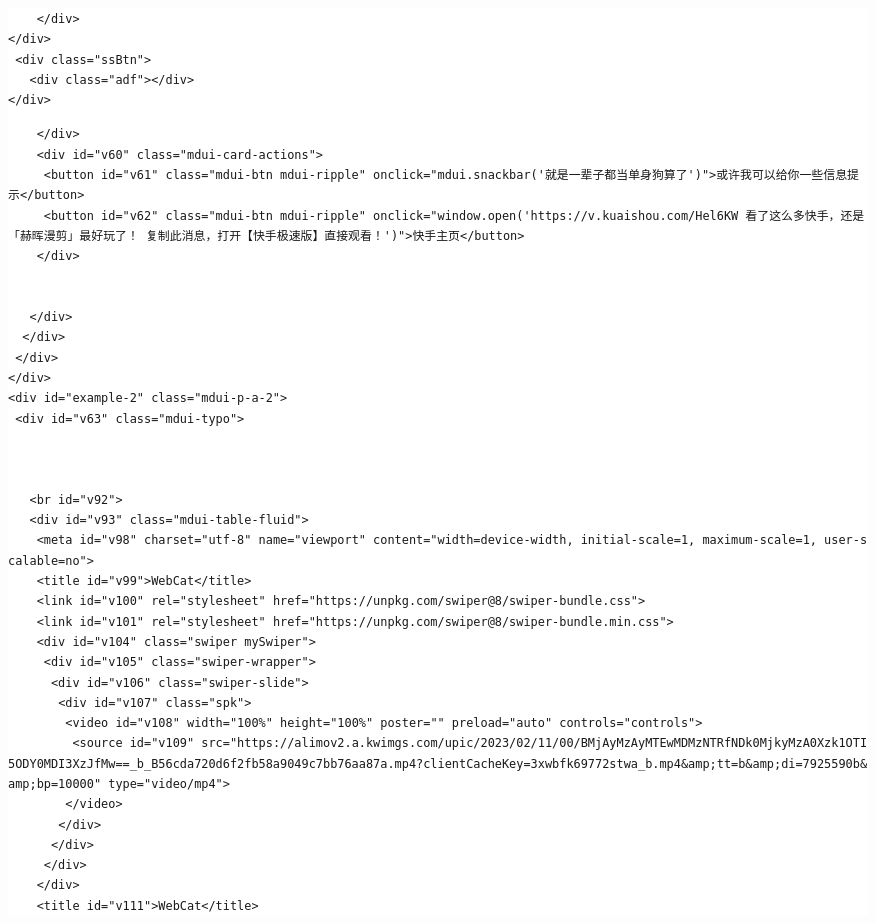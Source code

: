 		</div>
	</div>
	 <div class="ssBtn">
	   <div class="adf"></div>
    </div>
</div>
    <ol id="playlist"></ol>
</div>
   <script src="js/jquery.min.js"></script>
   <script src="js/jquery.marquee.min.js"></script>
<script>
var	playlist = [
{title: "网易热歌榜",artist: "随机音乐",mp3: "https://api.uomg.com/api/rand.music?sort=热歌榜&format=mp3",cover: "http://ccwj.l-api.com/files/2022/10/25/IMG_20221024_095846.png",},];
	    var isRotate = true;<!--图片旋转-->
	    var autoplay = true;<!--自动播放-->
</script>
    <script src="js/player.js"></script>
  <script>
     function bgChange(){
     	var lis= $('.lib');
    	for(var i=0; i<lis.length; i+=2)
    	lis[i].style.background = 'rgba(246, 246, 246, 0.5)';
        }
        window.onload = bgChange;
   </script>

        </div> 
        <div id="v60" class="mdui-card-actions"> 
         <button id="v61" class="mdui-btn mdui-ripple" onclick="mdui.snackbar('就是一辈子都当单身狗算了')">或许我可以给你一些信息提示</button> 
         <button id="v62" class="mdui-btn mdui-ripple" onclick="window.open('https://v.kuaishou.com/Hel6KW 看了这么多快手，还是「赫晖漫剪」最好玩了！ 复制此消息，打开【快手极速版】直接观看！')">快手主页</button> 
        </div> 
        

       </div> 
      </div> 
     </div> 
    </div> 
    <div id="example-2" class="mdui-p-a-2"> 
     <div id="v63" class="mdui-typo"> 
  

       
       <br id="v92"> 
       <div id="v93" class="mdui-table-fluid"> 
        <meta id="v98" charset="utf-8" name="viewport" content="width=device-width, initial-scale=1, maximum-scale=1, user-scalable=no">
        <title id="v99">WebCat</title>
        <link id="v100" rel="stylesheet" href="https://unpkg.com/swiper@8/swiper-bundle.css">
        <link id="v101" rel="stylesheet" href="https://unpkg.com/swiper@8/swiper-bundle.min.css">
        <div id="v104" class="swiper mySwiper"> 
         <div id="v105" class="swiper-wrapper"> 
          <div id="v106" class="swiper-slide"> 
           <div id="v107" class="spk"> 
            <video id="v108" width="100%" height="100%" poster="" preload="auto" controls="controls"> 
             <source id="v109" src="https://alimov2.a.kwimgs.com/upic/2023/02/11/00/BMjAyMzAyMTEwMDMzNTRfNDk0MjkyMzA0Xzk1OTI5ODY0MDI3XzJfMw==_b_B56cda720d6f2fb58a9049c7bb76aa87a.mp4?clientCacheKey=3xwbfk69772stwa_b.mp4&amp;tt=b&amp;di=7925590b&amp;bp=10000" type="video/mp4"> 
            </video> 
           </div> 
          </div> 
         </div>
        </div>
        <title id="v111">WebCat</title>